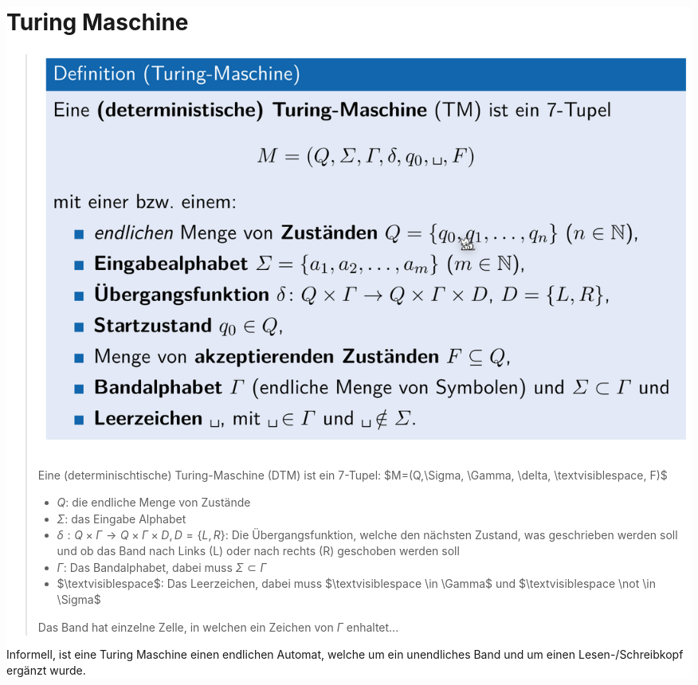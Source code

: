 # Turing Maschine

>![image-20220322130917520](res/image-20220322130917520.png)
>
>Eine (determinischtische) Turing-Maschine (DTM) ist ein 7-Tupel: $M=(Q,\Sigma, \Gamma, \delta, \textvisiblespace, F)$
>
>* $Q$: die endliche Menge von Zustände
>* $\Sigma$: das Eingabe Alphabet
>* $\delta: Q\times \Gamma \rightarrow Q\times\Gamma\times D, D=\{L, R\}$: Die Übergangsfunktion, welche den nächsten Zustand, was geschrieben werden soll und ob das Band nach Links (L) oder nach rechts (R) geschoben werden soll
>* $\Gamma$: Das Bandalphabet, dabei muss $\Sigma \subset \Gamma$
>* $\textvisiblespace$: Das Leerzeichen, dabei muss $\textvisiblespace \in \Gamma$ und $\textvisiblespace \not \in \Sigma$
>
>Das Band hat einzelne Zelle, in welchen ein Zeichen von $\Gamma$ enhaltet...

Informell, ist eine Turing Maschine einen endlichen Automat, welche um ein unendliches Band und um einen Lesen-/Schreibkopf ergänzt wurde.
